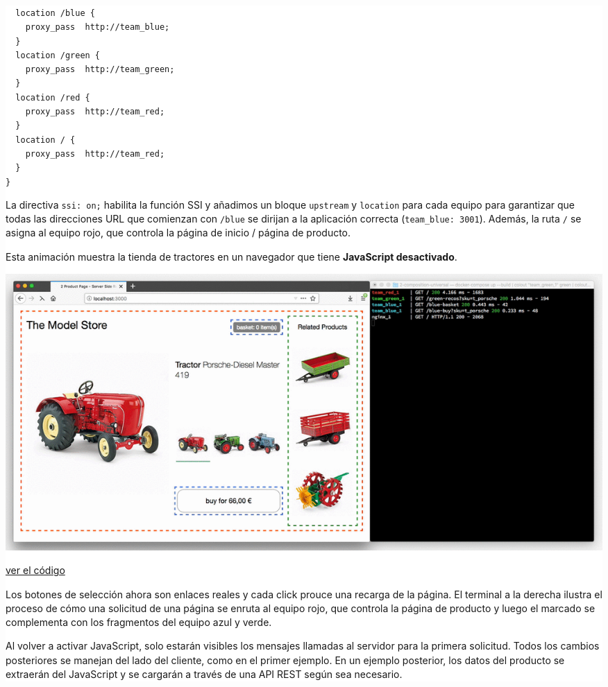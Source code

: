       location /blue {
        proxy_pass  http://team_blue;
      }
      location /green {
        proxy_pass  http://team_green;
      }
      location /red {
        proxy_pass  http://team_red;
      }
      location / {
        proxy_pass  http://team_red;
      }
    }

La directiva `ssi: on;` habilita la función SSI y añadimos un bloque `upstream` y `location` para cada equipo para garantizar que todas las direcciones URL que comienzan con `/blue` se dirijan a la aplicación correcta (`team_blue: 3001`). Además, la ruta `/` se asigna al equipo rojo, que controla la página de inicio / página de producto.

Esta animación muestra la tienda de tractores en un navegador que tiene __JavaScript desactivado__.

[![Serverside Rendering - Disabled JavaScript](./ressources/video/server-render.gif)](./ressources/video/server-render.mp4)

[ver el código](https://github.com/neuland/micro-frontends/tree/master/2-composition-universal)

Los botones de selección ahora son enlaces reales y cada click prouce una recarga de la página. El terminal a la derecha ilustra el proceso de cómo una solicitud de una página se enruta al equipo rojo, que controla la página de producto y luego el marcado se complementa con los fragmentos del equipo azul y verde.

Al volver a activar JavaScript, solo estarán visibles los mensajes llamadas al servidor para la primera solicitud. Todos los cambios posteriores se manejan del lado del cliente, como en el primer ejemplo. En un ejemplo posterior, los datos del producto se extraerán del JavaScript y se cargarán a través de una API REST según sea necesario.
